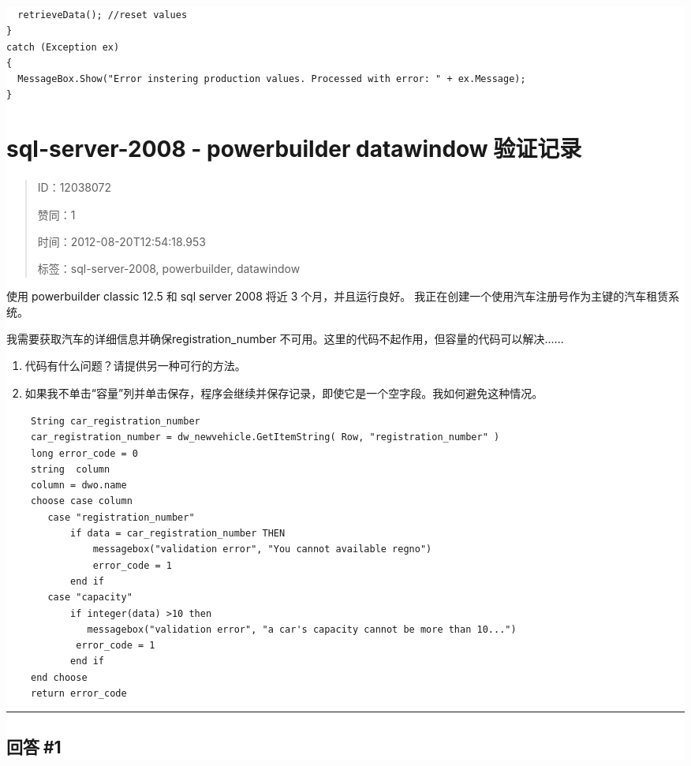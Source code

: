 ```
  retrieveData(); //reset values
}
catch (Exception ex)
{
  MessageBox.Show("Error instering production values. Processed with error: " + ex.Message);
} 
```

# sql-server-2008 - powerbuilder datawindow 验证记录

> ID：12038072
> 
> 赞同：1
> 
> 时间：2012-08-20T12:54:18.953
> 
> 标签：sql-server-2008, powerbuilder, datawindow

使用 powerbuilder classic 12.5 和 sql server 2008 将近 3 个月，并且运行良好。
我正在创建一个使用汽车注册号作为主键的汽车租赁系统。

我需要获取汽车的详细信息并确保registration_number 不可用。这里的代码不起作用，但容量的代码可以解决......

1.  代码有什么问题？请提供另一种可行的方法。

2.  如果我不单击“容量”列并单击保存，程序会继续并保存记录，即使它是一个空字段。我如何避免这种情况。

    ```
     String car_registration_number
     car_registration_number = dw_newvehicle.GetItemString( Row, "registration_number" )
     long error_code = 0
     string  column
     column = dwo.name
     choose case column
        case "registration_number"
            if data = car_registration_number THEN
                messagebox("validation error", "You cannot available regno")
                error_code = 1   
            end if
        case "capacity"
            if integer(data) >10 then 
               messagebox("validation error", "a car's capacity cannot be more than 10...")
             error_code = 1  
            end if
     end choose
     return error_code 
    ```

* * *

## 回答 #1
